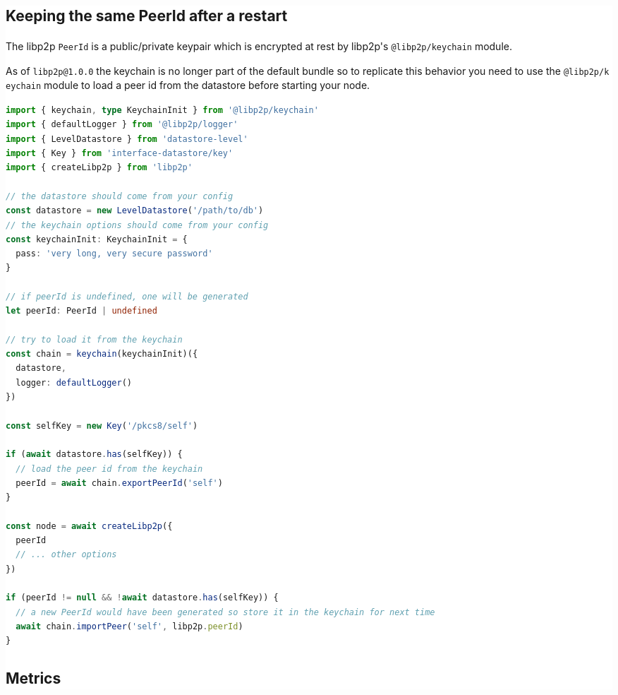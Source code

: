 ## Keeping the same PeerId after a restart

The libp2p `PeerId` is a public/private keypair which is encrypted at rest by libp2p's `@libp2p/keychain` module.

As of `libp2p@1.0.0` the keychain is no longer part of the default bundle so to replicate this behavior you need to use the `@libp2p/keychain` module to load a peer id from the datastore before starting your node.

```TypeScript
import { keychain, type KeychainInit } from '@libp2p/keychain'
import { defaultLogger } from '@libp2p/logger'
import { LevelDatastore } from 'datastore-level'
import { Key } from 'interface-datastore/key'
import { createLibp2p } from 'libp2p'

// the datastore should come from your config
const datastore = new LevelDatastore('/path/to/db')
// the keychain options should come from your config
const keychainInit: KeychainInit = {
  pass: 'very long, very secure password'
}

// if peerId is undefined, one will be generated
let peerId: PeerId | undefined

// try to load it from the keychain
const chain = keychain(keychainInit)({
  datastore,
  logger: defaultLogger()
})

const selfKey = new Key('/pkcs8/self')

if (await datastore.has(selfKey)) {
  // load the peer id from the keychain
  peerId = await chain.exportPeerId('self')
}

const node = await createLibp2p({
  peerId
  // ... other options
})

if (peerId != null && !await datastore.has(selfKey)) {
  // a new PeerId would have been generated so store it in the keychain for next time
  await chain.importPeer('self', libp2p.peerId)
}
```

## Metrics
